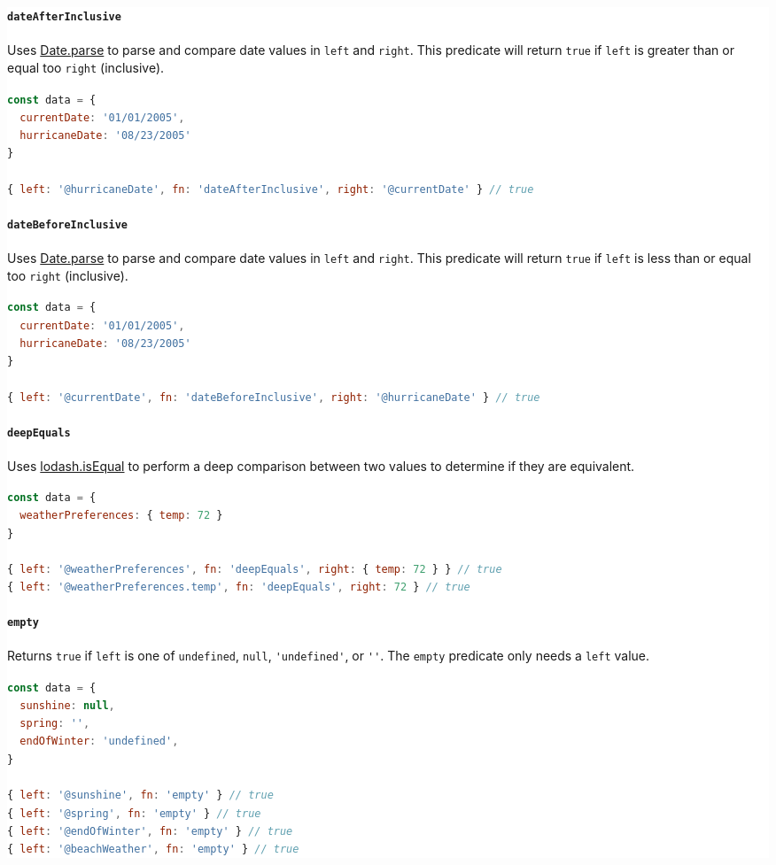#### `dateAfterInclusive`

Uses [Date.parse](https://developer.mozilla.org/en-US/docs/Web/JavaScript/Reference/Global_Objects/Date/parse) to parse and compare date values in `left` and `right`. This predicate will return `true` if `left` is greater than or equal too `right` (inclusive).

```javascript
const data = {
  currentDate: '01/01/2005',
  hurricaneDate: '08/23/2005'
}

{ left: '@hurricaneDate', fn: 'dateAfterInclusive', right: '@currentDate' } // true
```

#### `dateBeforeInclusive`

Uses [Date.parse](https://developer.mozilla.org/en-US/docs/Web/JavaScript/Reference/Global_Objects/Date/parse) to parse and compare date values in `left` and `right`. This predicate will return `true` if `left` is less than or equal too `right` (inclusive).

```javascript
const data = {
  currentDate: '01/01/2005',
  hurricaneDate: '08/23/2005'
}

{ left: '@currentDate', fn: 'dateBeforeInclusive', right: '@hurricaneDate' } // true
```

#### `deepEquals`

Uses [lodash.isEqual](https://lodash.com/docs/#isEqual) to perform a deep comparison between two values to determine if they are equivalent.

```javascript
const data = {
  weatherPreferences: { temp: 72 }
}

{ left: '@weatherPreferences', fn: 'deepEquals', right: { temp: 72 } } // true
{ left: '@weatherPreferences.temp', fn: 'deepEquals', right: 72 } // true
```

#### `empty`

Returns `true` if `left` is one of `undefined`, `null`, `'undefined'`, or `''`. The `empty` predicate only needs a `left` value.

```javascript
const data = {
  sunshine: null,
  spring: '',
  endOfWinter: 'undefined',
}

{ left: '@sunshine', fn: 'empty' } // true
{ left: '@spring', fn: 'empty' } // true
{ left: '@endOfWinter', fn: 'empty' } // true
{ left: '@beachWeather', fn: 'empty' } // true
```
